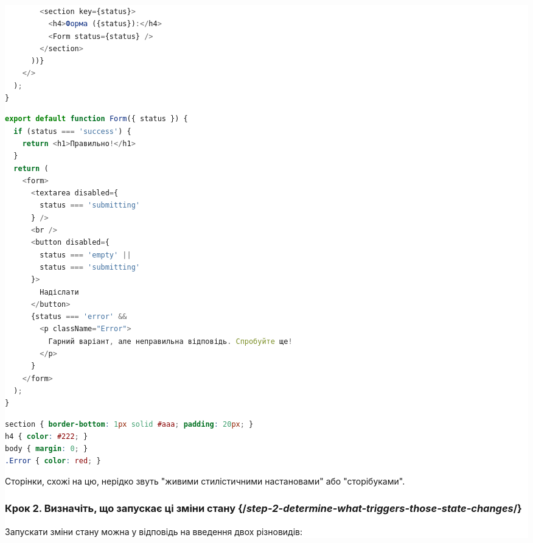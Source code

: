 ```js src/App.js active
        <section key={status}>
          <h4>Форма ({status}):</h4>
          <Form status={status} />
        </section>
      ))}
    </>
  );
}
```

```js src/Form.js
export default function Form({ status }) {
  if (status === 'success') {
    return <h1>Правильно!</h1>
  }
  return (
    <form>
      <textarea disabled={
        status === 'submitting'
      } />
      <br />
      <button disabled={
        status === 'empty' ||
        status === 'submitting'
      }>
        Надіслати
      </button>
      {status === 'error' &&
        <p className="Error">
          Гарний варіант, але неправильна відповідь. Спробуйте ще!
        </p>
      }
    </form>
  );
}
```

```css
section { border-bottom: 1px solid #aaa; padding: 20px; }
h4 { color: #222; }
body { margin: 0; }
.Error { color: red; }
```

</Sandpack>

Сторінки, схожі на цю, нерідко звуть "живими стилістичними настановами" або "сторібуками".

</DeepDive>

### Крок 2. Визначіть, що запускає ці зміни стану {/*step-2-determine-what-triggers-those-state-changes*/}

Запускати зміни стану можна у відповідь на введення двох різновидів:
